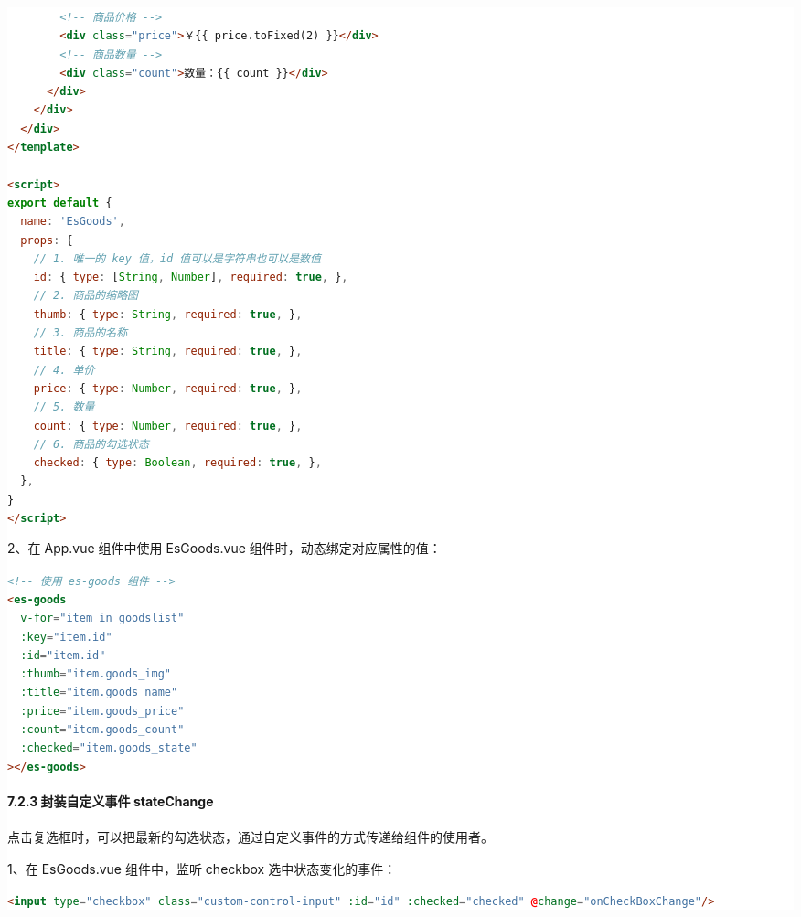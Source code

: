 ```html
        <!-- 商品价格 -->
        <div class="price">￥{{ price.toFixed(2) }}</div>
        <!-- 商品数量 -->
        <div class="count">数量：{{ count }}</div>
      </div>
    </div>
  </div>
</template>

<script>
export default {
  name: 'EsGoods',
  props: {
    // 1. 唯一的 key 值，id 值可以是字符串也可以是数值
    id: { type: [String, Number], required: true, },
    // 2. 商品的缩略图
    thumb: { type: String, required: true, },
    // 3. 商品的名称
    title: { type: String, required: true, },
    // 4. 单价
    price: { type: Number, required: true, },
    // 5. 数量
    count: { type: Number, required: true, },
    // 6. 商品的勾选状态
    checked: { type: Boolean, required: true, },
  },
}
</script>
```

2、在 App.vue 组件中使用 EsGoods.vue 组件时，动态绑定对应属性的值：

```html
<!-- 使用 es-goods 组件 -->
<es-goods
  v-for="item in goodslist"
  :key="item.id"
  :id="item.id"
  :thumb="item.goods_img"
  :title="item.goods_name"
  :price="item.goods_price"
  :count="item.goods_count"
  :checked="item.goods_state"
></es-goods>
```

#### 7.2.3 封装自定义事件 stateChange

点击复选框时，可以把最新的勾选状态，通过自定义事件的方式传递给组件的使用者。

1、在 EsGoods.vue 组件中，监听 checkbox 选中状态变化的事件：

```html
<input type="checkbox" class="custom-control-input" :id="id" :checked="checked" @change="onCheckBoxChange"/>
```

